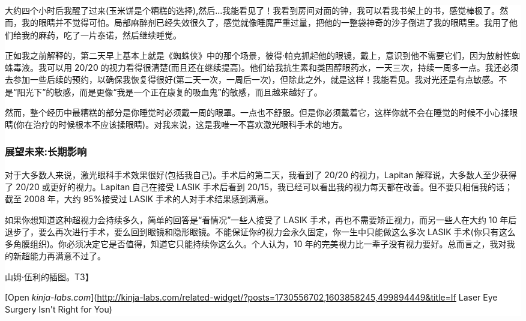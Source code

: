 大约四个小时后我醒了过来(玉米饼是个糟糕的选择),然后…我能看见了！我看到房间对面的钟，我可以看我书架上的书，感觉棒极了。然而，我的眼睛并不觉得可怕。局部麻醉剂已经失效很久了，感觉就像睡魔严重过量，把他的一整袋神奇的沙子倒进了我的眼睛里。我用了他们给我的麻药，吃了一片泰诺，然后继续睡觉。

正如我之前解释的，第二天早上基本上就是《蜘蛛侠》中的那个场景，彼得·帕克抓起他的眼镜，戴上，意识到他不需要它们，因为放射性蜘蛛毒液。我可以用 20/20 的视力看得很清楚(而且还在继续提高)。他们给我抗生素和类固醇眼药水，一天三次，持续一周多一点。我还必须去参加一些后续的预约，以确保我恢复得很好(第二天一次，一周后一次)，但除此之外，就是这样！我能看见。我对光还是有点敏感。不是“阳光下”的敏感，而是更像“我是一个正在康复的吸血鬼”的敏感，而且越来越好了。

然而，整个经历中最糟糕的部分是你睡觉时必须戴一周的眼罩。一点也不舒服。但是你必须戴着它，这样你就不会在睡觉的时候不小心揉眼睛(你在治疗的时候根本不应该揉眼睛)。对我来说，这是我唯一不喜欢激光眼科手术的地方。

### **展望未来:长期影响**

对于大多数人来说，激光眼科手术效果很好(包括我自己)。手术后的第二天，我看到了 20/20 的视力，Lapitan 解释说，大多数人至少获得了 20/20 或更好的视力。Lapitan 自己在接受 LASIK 手术后看到 20/15，我已经可以看出我的视力每天都在改善。但不要只相信我的话；截至 2008 年，大约 95%接受过 LASIK 手术的人对手术结果感到满意。

如果你想知道这种超视力会持续多久，简单的回答是“看情况”一些人接受了 LASIK 手术，再也不需要矫正视力，而另一些人在大约 10 年后退步了，要么再次进行手术，要么回到眼镜和隐形眼镜。不能保证你的视力会永久固定，你一生中只能做这么多次 LASIK 手术(你只有这么多角膜组织)。你必须决定它是否值得，知道它只能持续你这么久。个人认为，10 年的完美视力比一辈子没有视力要好。总而言之，我对我的新超能力再满意不过了。

山姆·伍利的插图。T3】

[Open *kinja-labs.com*](http://kinja-labs.com/related-widget/?posts=1730556702,1603858245,499894449&title=If Laser Eye Surgery Isn't Right for You)